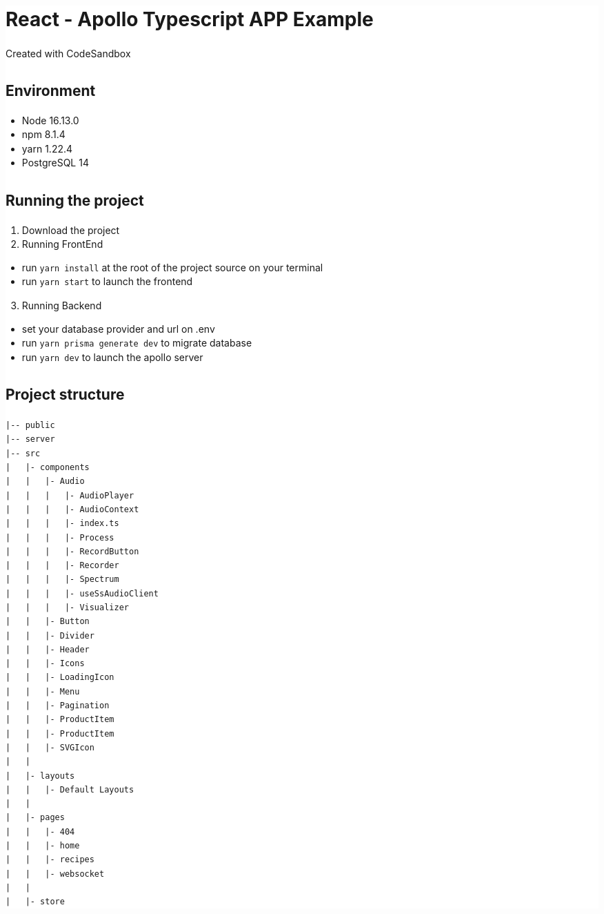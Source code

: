 # React - Apollo Typescript APP Example

Created with CodeSandbox

## Environment

- Node 16.13.0
- npm 8.1.4
- yarn 1.22.4
- PostgreSQL 14

## Running the project

1. Download the project
2. Running FrontEnd

- run `yarn install` at the root of the project source on your terminal
- run `yarn start` to launch the frontend

3. Running Backend

- set your database provider and url on .env
- run `yarn prisma generate dev` to migrate database
- run `yarn dev` to launch the apollo server

## Project structure

```
|-- public
|-- server
|-- src 
|   |- components
|   |   |- Audio
|   |   |   |- AudioPlayer
|   |   |   |- AudioContext
|   |   |   |- index.ts
|   |   |   |- Process
|   |   |   |- RecordButton
|   |   |   |- Recorder
|   |   |   |- Spectrum
|   |   |   |- useSsAudioClient
|   |   |   |- Visualizer
|   |   |- Button
|   |   |- Divider
|   |   |- Header
|   |   |- Icons
|   |   |- LoadingIcon
|   |   |- Menu
|   |   |- Pagination
|   |   |- ProductItem
|   |   |- ProductItem
|   |   |- SVGIcon
|   |   
|   |- layouts
|   |   |- Default Layouts
|   |  
|   |- pages
|   |   |- 404
|   |   |- home
|   |   |- recipes
|   |   |- websocket
|   |  
|   |- store
```